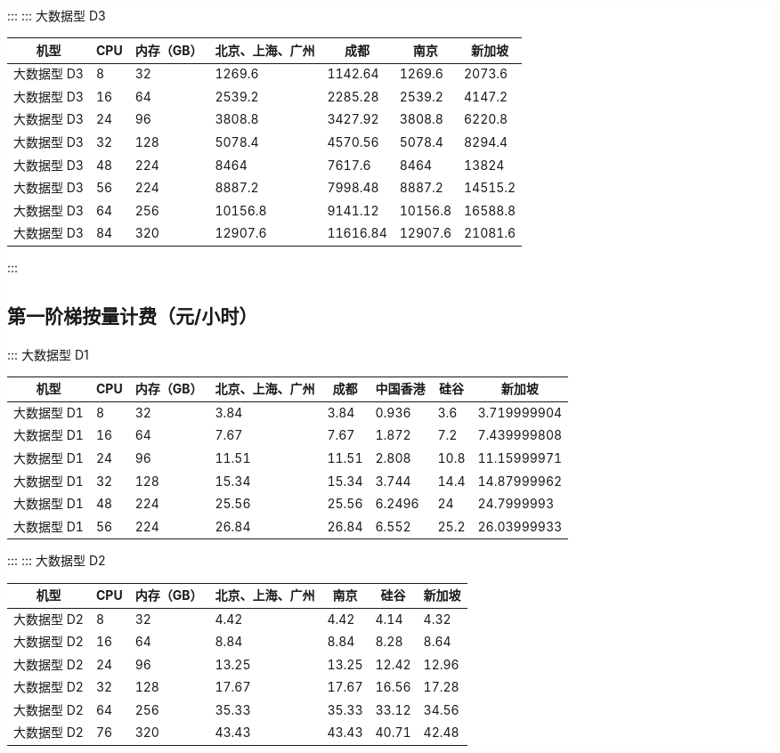 :::
::: 大数据型 D3

| 机型        | CPU  | 内存（GB） | 北京、上海、广州 | 成都     | 南京    | 新加坡  |
| ----------- | ---- | ---------- | ---------------- | -------- | ------- | ------- |
| 大数据型 D3 | 8    | 32         | 1269.6           | 1142.64  | 1269.6  | 2073.6  |
| 大数据型 D3 | 16   | 64         | 2539.2           | 2285.28  | 2539.2  | 4147.2  |
| 大数据型 D3 | 24   | 96         | 3808.8           | 3427.92  | 3808.8  | 6220.8  |
| 大数据型 D3 | 32   | 128        | 5078.4           | 4570.56  | 5078.4  | 8294.4  |
| 大数据型 D3 | 48   | 224        | 8464             | 7617.6   | 8464    | 13824   |
| 大数据型 D3 | 56   | 224        | 8887.2           | 7998.48  | 8887.2  | 14515.2 |
| 大数据型 D3 | 64   | 256        | 10156.8          | 9141.12  | 10156.8 | 16588.8 |
| 大数据型 D3 | 84   | 320        | 12907.6          | 11616.84 | 12907.6 | 21081.6 |


:::
</dx-accordion>

##  第一阶梯按量计费（元/小时）
<dx-accordion>
::: 大数据型 D1

| 机型        | CPU  | 内存（GB） | 北京、上海、广州 | 成都  | 中国香港 | 硅谷 | 新加坡      |
| ----------- | ---- | ---------- | ---------------- | ----- | -------- | ---- | ----------- |
| 大数据型 D1 | 8    | 32         | 3.84             | 3.84  | 0.936    | 3.6  | 3.719999904 |
| 大数据型 D1 | 16   | 64         | 7.67             | 7.67  | 1.872    | 7.2  | 7.439999808 |
| 大数据型 D1 | 24   | 96         | 11.51            | 11.51 | 2.808    | 10.8 | 11.15999971 |
| 大数据型 D1 | 32   | 128        | 15.34            | 15.34 | 3.744    | 14.4 | 14.87999962 |
| 大数据型 D1 | 48   | 224        | 25.56            | 25.56 | 6.2496   | 24   | 24.7999993  |
| 大数据型 D1 | 56   | 224        | 26.84            | 26.84 | 6.552    | 25.2 | 26.03999933 |


:::
::: 大数据型 D2

| 机型        | CPU  | 内存（GB） | 北京、上海、广州 | 南京  | 硅谷  | 新加坡 |
| ----------- | ---- | ---------- | ---------------- | ----- | ----- | ------ |
| 大数据型 D2 | 8    | 32         | 4.42             | 4.42  | 4.14  | 4.32   |
| 大数据型 D2 | 16   | 64         | 8.84             | 8.84  | 8.28  | 8.64   |
| 大数据型 D2 | 24   | 96         | 13.25            | 13.25 | 12.42 | 12.96  |
| 大数据型 D2 | 32   | 128        | 17.67            | 17.67 | 16.56 | 17.28  |
| 大数据型 D2 | 64   | 256        | 35.33            | 35.33 | 33.12 | 34.56  |
| 大数据型 D2 | 76   | 320        | 43.43            | 43.43 | 40.71 | 42.48  |
